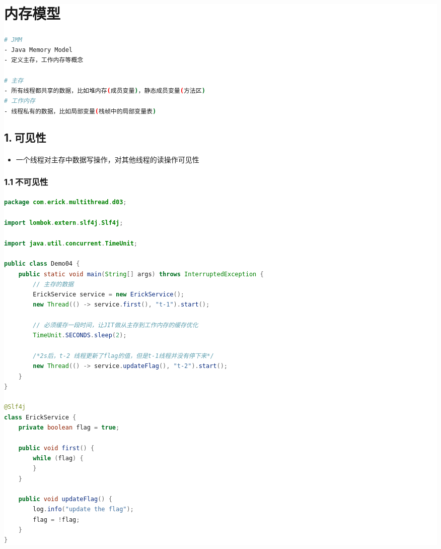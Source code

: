 # 内存模型

```bash
# JMM
- Java Memory Model
- 定义主存，工作内存等概念

# 主存
- 所有线程都共享的数据，比如堆内存(成员变量)，静态成员变量(方法区)
# 工作内存
- 线程私有的数据，比如局部变量(栈帧中的局部变量表) 
```

## 1. 可见性

- 一个线程对主存中数据写操作，对其他线程的读操作可见性

### 1.1  不可见性

```java
package com.erick.multithread.d03;

import lombok.extern.slf4j.Slf4j;

import java.util.concurrent.TimeUnit;

public class Demo04 {
    public static void main(String[] args) throws InterruptedException {
        // 主存的数据
        ErickService service = new ErickService();
        new Thread(() -> service.first(), "t-1").start();

        // 必须缓存一段时间，让JIT做从主存到工作内存的缓存优化
        TimeUnit.SECONDS.sleep(2);

        /*2s后，t-2 线程更新了flag的值，但是t-1线程并没有停下来*/
        new Thread(() -> service.updateFlag(), "t-2").start();
    }
}

@Slf4j
class ErickService {
    private boolean flag = true;

    public void first() {
        while (flag) {
        }
    }

    public void updateFlag() {
        log.info("update the flag");
        flag = !flag;
    }
}
```
